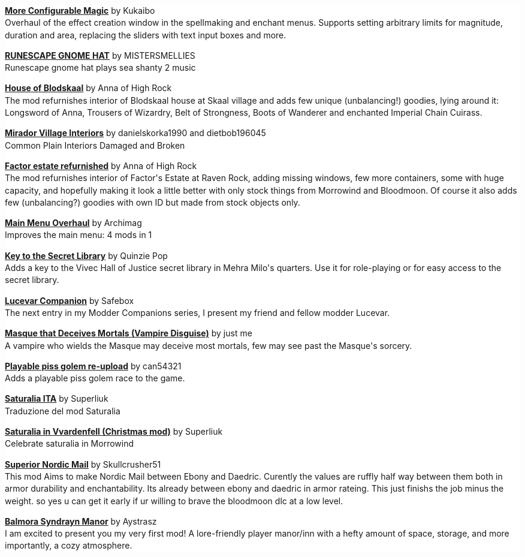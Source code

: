 [**More Configurable Magic**](https://www.nexusmods.com/morrowind/mods/51973) by Kukaibo  
Overhaul of the effect creation window in the spellmaking and enchant menus. Supports setting arbitrary limits for magnitude, duration and area, replacing the sliders with text input boxes and more.  

[**RUNESCAPE GNOME HAT**](https://www.nexusmods.com/morrowind/mods/51972) by MISTERSMELLIES  
Runescape gnome hat plays sea shanty 2 music  

[**House of Blodskaal**](https://www.nexusmods.com/morrowind/mods/51970) by Anna of High Rock  
The mod refurnishes interior of Blodskaal house at Skaal village and adds few unique (unbalancing!) goodies, lying around it: Longsword of Anna, Trousers of Wizardry, Belt of Strongness, Boots of Wanderer and enchanted Imperial Chain Cuirass.  

[**Mirador Village Interiors**](https://www.nexusmods.com/morrowind/mods/51958) by danielskorka1990 and dietbob196045  
Common Plain Interiors Damaged and Broken  

[**Factor estate refurnished**](https://www.nexusmods.com/morrowind/mods/51969) by Anna of High Rock  
The mod refurnishes interior of Factor's Estate at Raven Rock, adding missing windows, few more containers, some with huge capacity, and hopefully making it look a little better with only stock things from Morrowind and Bloodmoon. Of course it also adds few (unbalancing?) goodies with own ID but made from stock objects only.  

[**Main Menu Overhaul**](https://www.nexusmods.com/morrowind/mods/51968) by Archimag  
Improves the main menu: 4 mods in 1  

[**Key to the Secret Library**](https://www.nexusmods.com/morrowind/mods/51967) by Quinzie Pop  
Adds a key to the Vivec Hall of Justice secret library in Mehra Milo's quarters. Use it for role-playing or for easy access to the secret library.  

[**Lucevar Companion**](https://www.nexusmods.com/morrowind/mods/51959) by Safebox  
The next entry in my Modder Companions series, I present my friend and fellow modder Lucevar.  

[**Masque that Deceives Mortals (Vampire Disguise)**](https://www.nexusmods.com/morrowind/mods/51966) by just me  
A vampire who wields the Masque may deceive most mortals, few may see past the Masque's sorcery.  

[**Playable piss golem re-upload**](https://www.nexusmods.com/morrowind/mods/51965) by can54321  
Adds a playable piss golem race to the game.  

[**Saturalia ITA**](https://www.nexusmods.com/morrowind/mods/51964) by Superliuk  
Traduzione del mod Saturalia  

[**Saturalia in Vvardenfell (Christmas mod)**](https://www.nexusmods.com/morrowind/mods/51963) by Superliuk  
Celebrate saturalia in Morrowind  

[**Superior Nordic Mail**](https://www.nexusmods.com/morrowind/mods/51962) by Skullcrusher51  
This mod Aims to make Nordic Mail between Ebony and Daedric. Curently the values are ruffly half way between them both in armor durability and enchantability. Its already between ebony and daedric in armor rateing. This just finishs the job minus the weight. so yes u can get it early if ur willing to brave the bloodmoon dlc at a low level.  

[**Balmora Syndrayn Manor**](https://www.nexusmods.com/morrowind/mods/51961) by Aystrasz  
I am excited to present you my very first mod! A lore-friendly player manor/inn with a hefty amount of space, storage, and more importantly, a cozy atmosphere.  
